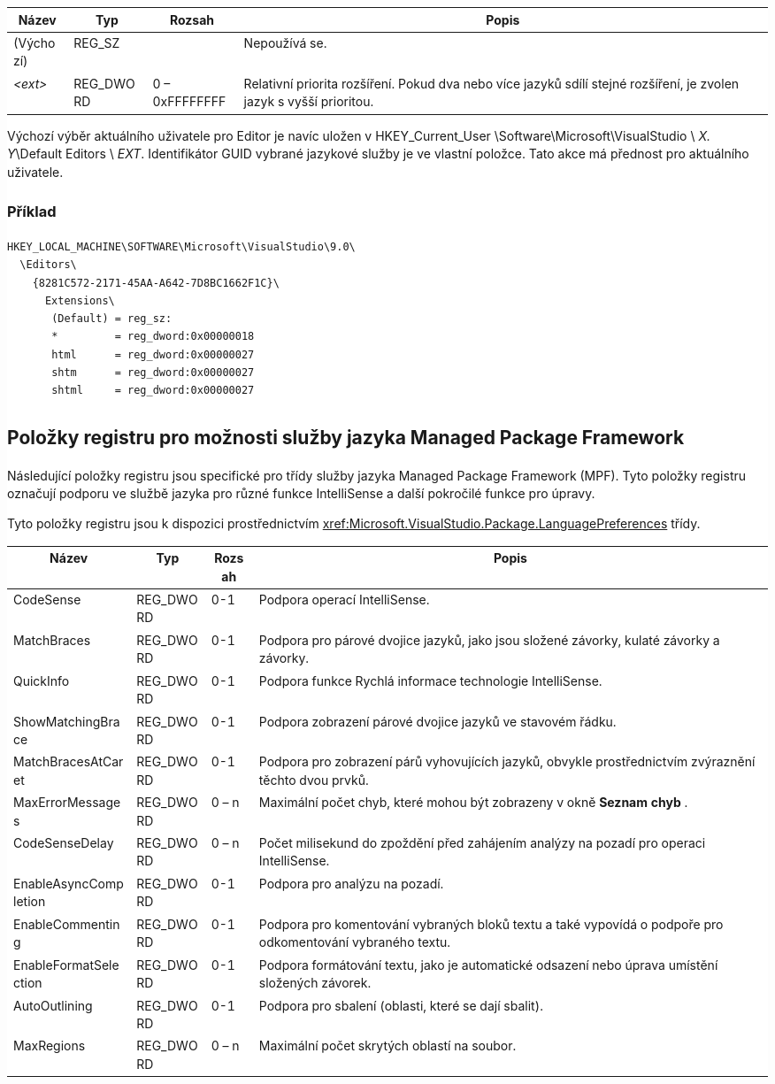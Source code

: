|Název|Typ|Rozsah|Popis|
|----------|----------|-----------|-----------------|
|(Výchozí)|REG_SZ||Nepoužívá se.|
|*\<ext>*|REG_DWORD|0 – 0xFFFFFFFF|Relativní priorita rozšíření. Pokud dva nebo více jazyků sdílí stejné rozšíření, je zvolen jazyk s vyšší prioritou.|

 Výchozí výběr aktuálního uživatele pro Editor je navíc uložen v HKEY_Current_User \Software\Microsoft\VisualStudio \\ *X. Y*\Default Editors \\ *EXT*. Identifikátor GUID vybrané jazykové služby je ve vlastní položce. Tato akce má přednost pro aktuálního uživatele.

### <a name="example"></a>Příklad

```
HKEY_LOCAL_MACHINE\SOFTWARE\Microsoft\VisualStudio\9.0\
  \Editors\
    {8281C572-2171-45AA-A642-7D8BC1662F1C}\
      Extensions\
       (Default) = reg_sz:
       *         = reg_dword:0x00000018
       html      = reg_dword:0x00000027
       shtm      = reg_dword:0x00000027
       shtml     = reg_dword:0x00000027
```

## <a name="registry-entries-for-managed-package-framework-language-service-options"></a>Položky registru pro možnosti služby jazyka Managed Package Framework
 Následující položky registru jsou specifické pro třídy služby jazyka Managed Package Framework (MPF). Tyto položky registru označují podporu ve službě jazyka pro různé funkce IntelliSense a další pokročilé funkce pro úpravy.

 Tyto položky registru jsou k dispozici prostřednictvím <xref:Microsoft.VisualStudio.Package.LanguagePreferences> třídy.

|Název|Typ|Rozsah|Popis|
|----------|----------|-----------|-----------------|
|CodeSense|REG_DWORD|0-1|Podpora operací IntelliSense.|
|MatchBraces|REG_DWORD|0-1|Podpora pro párové dvojice jazyků, jako jsou složené závorky, kulaté závorky a závorky.|
|QuickInfo|REG_DWORD|0-1|Podpora funkce Rychlá informace technologie IntelliSense.|
|ShowMatchingBrace|REG_DWORD|0-1|Podpora zobrazení párové dvojice jazyků ve stavovém řádku.|
|MatchBracesAtCaret|REG_DWORD|0-1|Podpora pro zobrazení párů vyhovujících jazyků, obvykle prostřednictvím zvýraznění těchto dvou prvků.|
|MaxErrorMessages|REG_DWORD|0 – n|Maximální počet chyb, které mohou být zobrazeny v okně **Seznam chyb** .|
|CodeSenseDelay|REG_DWORD|0 – n|Počet milisekund do zpoždění před zahájením analýzy na pozadí pro operaci IntelliSense.|
|EnableAsyncCompletion|REG_DWORD|0-1|Podpora pro analýzu na pozadí.|
|EnableCommenting|REG_DWORD|0-1|Podpora pro komentování vybraných bloků textu a také vypovídá o podpoře pro odkomentování vybraného textu.|
|EnableFormatSelection|REG_DWORD|0-1|Podpora formátování textu, jako je automatické odsazení nebo úprava umístění složených závorek.|
|AutoOutlining|REG_DWORD|0-1|Podpora pro sbalení (oblasti, které se dají sbalit).|
|MaxRegions|REG_DWORD|0 – n|Maximální počet skrytých oblastí na soubor.|
